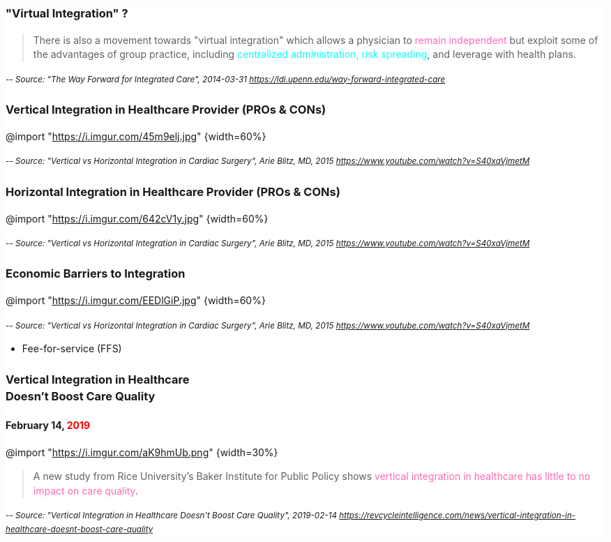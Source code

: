 
### "Virtual Integration" ?

<blockquote>
There is also a movement towards "virtual integration" which allows a physician to <font color='hotpink'>remain independent</font> but exploit some of the advantages of group practice, including <font color='aqua'>centralized administration, risk spreading</font>, and leverage with health plans. 
</blockquote>

<i><small>-- Source: "The Way Forward for Integrated Care", 2014-03-31
https://ldi.upenn.edu/way-forward-integrated-care</small></i>


### Vertical Integration in Healthcare Provider (PROs & CONs)

@import "https://i.imgur.com/45m9elj.jpg" {width=60%}

<i><small>-- Source: "Vertical vs Horizontal Integration in Cardiac Surgery", Arie Blitz, MD, 2015
https://www.youtube.com/watch?v=S40xaVjmetM</small></i>


### Horizontal Integration in Healthcare Provider (PROs & CONs)

@import "https://i.imgur.com/642cV1y.jpg" {width=60%}

<i><small>-- Source: "Vertical vs Horizontal Integration in Cardiac Surgery", Arie Blitz, MD, 2015
https://www.youtube.com/watch?v=S40xaVjmetM</small></i>


### Economic Barriers to Integration

@import "https://i.imgur.com/EEDlGiP.jpg" {width=60%}

<i><small>-- Source: "Vertical vs Horizontal Integration in Cardiac Surgery", Arie Blitz, MD, 2015
https://www.youtube.com/watch?v=S40xaVjmetM</small></i>

* Fee-for-service (FFS)



### Vertical Integration in Healthcare <br/>Doesn’t Boost Care Quality
#### February 14, <font color='red'>2019</font>

@import "https://i.imgur.com/aK9hmUb.png" {width=30%}

<blockquote>
A new study from Rice University’s Baker Institute for Public Policy shows <font color='hotpink'>vertical integration in healthcare has little to no impact on care quality</font>.
</blockquote>

<i><small>-- Source: "Vertical Integration in Healthcare Doesn’t Boost Care Quality", 2019-02-14
https://revcycleintelligence.com/news/vertical-integration-in-healthcare-doesnt-boost-care-quality</small></i>

